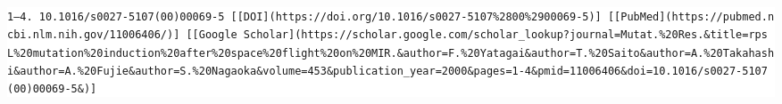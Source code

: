     1–4. 10.1016/s0027-5107(00)00069-5 [[DOI](https://doi.org/10.1016/s0027-5107%2800%2900069-5)] [[PubMed](https://pubmed.ncbi.nlm.nih.gov/11006406/)] [[Google Scholar](https://scholar.google.com/scholar_lookup?journal=Mutat.%20Res.&title=rpsL%20mutation%20induction%20after%20space%20flight%20on%20MIR.&author=F.%20Yatagai&author=T.%20Saito&author=A.%20Takahashi&author=A.%20Fujie&author=S.%20Nagaoka&volume=453&publication_year=2000&pages=1-4&pmid=11006406&doi=10.1016/s0027-5107(00)00069-5&)]